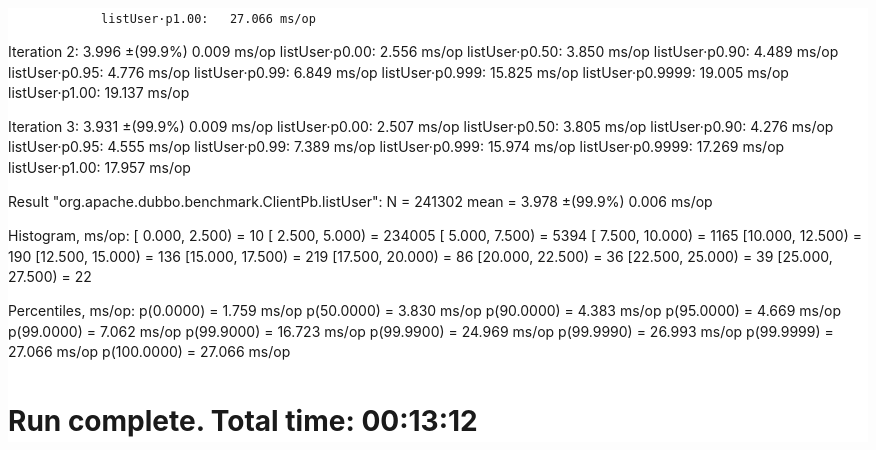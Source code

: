                  listUser·p1.00:   27.066 ms/op

Iteration   2: 3.996 ±(99.9%) 0.009 ms/op
                 listUser·p0.00:   2.556 ms/op
                 listUser·p0.50:   3.850 ms/op
                 listUser·p0.90:   4.489 ms/op
                 listUser·p0.95:   4.776 ms/op
                 listUser·p0.99:   6.849 ms/op
                 listUser·p0.999:  15.825 ms/op
                 listUser·p0.9999: 19.005 ms/op
                 listUser·p1.00:   19.137 ms/op

Iteration   3: 3.931 ±(99.9%) 0.009 ms/op
                 listUser·p0.00:   2.507 ms/op
                 listUser·p0.50:   3.805 ms/op
                 listUser·p0.90:   4.276 ms/op
                 listUser·p0.95:   4.555 ms/op
                 listUser·p0.99:   7.389 ms/op
                 listUser·p0.999:  15.974 ms/op
                 listUser·p0.9999: 17.269 ms/op
                 listUser·p1.00:   17.957 ms/op



Result "org.apache.dubbo.benchmark.ClientPb.listUser":
  N = 241302
  mean =      3.978 ±(99.9%) 0.006 ms/op

  Histogram, ms/op:
    [ 0.000,  2.500) = 10 
    [ 2.500,  5.000) = 234005 
    [ 5.000,  7.500) = 5394 
    [ 7.500, 10.000) = 1165 
    [10.000, 12.500) = 190 
    [12.500, 15.000) = 136 
    [15.000, 17.500) = 219 
    [17.500, 20.000) = 86 
    [20.000, 22.500) = 36 
    [22.500, 25.000) = 39 
    [25.000, 27.500) = 22 

  Percentiles, ms/op:
      p(0.0000) =      1.759 ms/op
     p(50.0000) =      3.830 ms/op
     p(90.0000) =      4.383 ms/op
     p(95.0000) =      4.669 ms/op
     p(99.0000) =      7.062 ms/op
     p(99.9000) =     16.723 ms/op
     p(99.9900) =     24.969 ms/op
     p(99.9990) =     26.993 ms/op
     p(99.9999) =     27.066 ms/op
    p(100.0000) =     27.066 ms/op


# Run complete. Total time: 00:13:12
